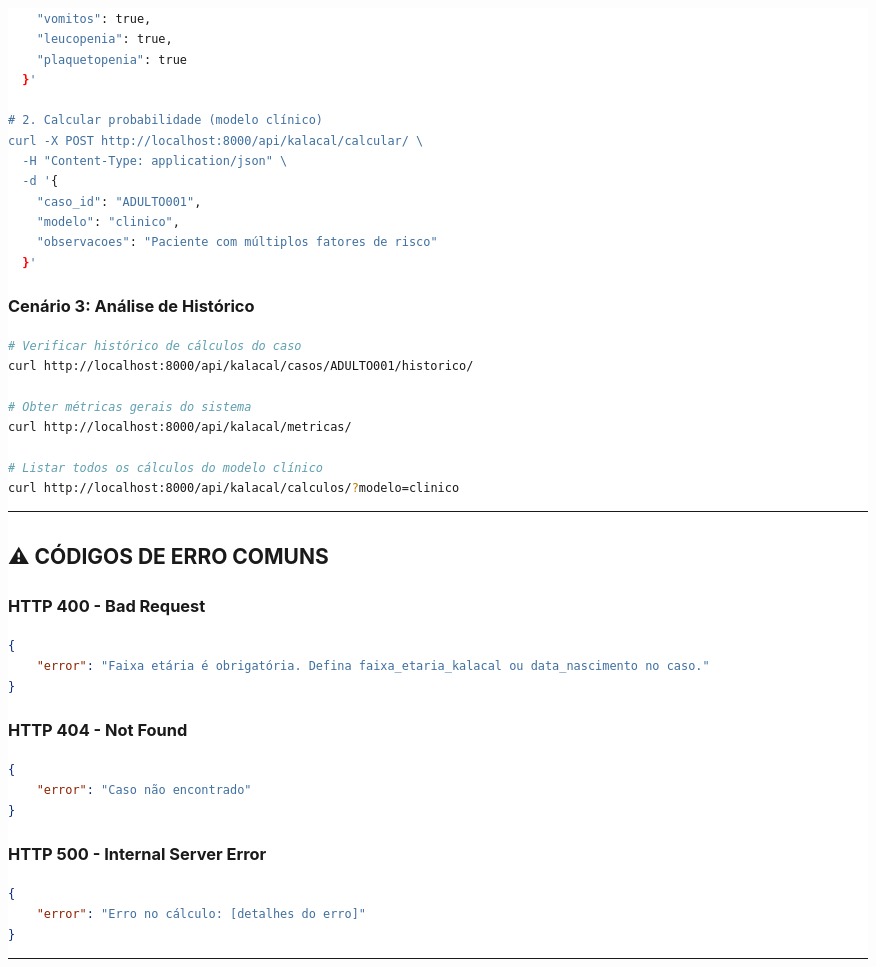 ```bash
    "vomitos": true,
    "leucopenia": true,
    "plaquetopenia": true
  }'

# 2. Calcular probabilidade (modelo clínico)
curl -X POST http://localhost:8000/api/kalacal/calcular/ \
  -H "Content-Type: application/json" \
  -d '{
    "caso_id": "ADULTO001",
    "modelo": "clinico",
    "observacoes": "Paciente com múltiplos fatores de risco"
  }'
```

### Cenário 3: Análise de Histórico
```bash
# Verificar histórico de cálculos do caso
curl http://localhost:8000/api/kalacal/casos/ADULTO001/historico/

# Obter métricas gerais do sistema
curl http://localhost:8000/api/kalacal/metricas/

# Listar todos os cálculos do modelo clínico
curl http://localhost:8000/api/kalacal/calculos/?modelo=clinico
```

---

## ⚠️ CÓDIGOS DE ERRO COMUNS

### HTTP 400 - Bad Request
```json
{
    "error": "Faixa etária é obrigatória. Defina faixa_etaria_kalacal ou data_nascimento no caso."
}
```

### HTTP 404 - Not Found
```json
{
    "error": "Caso não encontrado"
}
```

### HTTP 500 - Internal Server Error
```json
{
    "error": "Erro no cálculo: [detalhes do erro]"
}
```

---